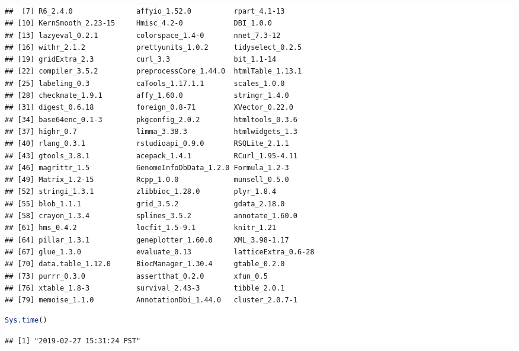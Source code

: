 ```
##  [7] R6_2.4.0               affyio_1.52.0          rpart_4.1-13          
## [10] KernSmooth_2.23-15     Hmisc_4.2-0            DBI_1.0.0             
## [13] lazyeval_0.2.1         colorspace_1.4-0       nnet_7.3-12           
## [16] withr_2.1.2            prettyunits_1.0.2      tidyselect_0.2.5      
## [19] gridExtra_2.3          curl_3.3               bit_1.1-14            
## [22] compiler_3.5.2         preprocessCore_1.44.0  htmlTable_1.13.1      
## [25] labeling_0.3           caTools_1.17.1.1       scales_1.0.0          
## [28] checkmate_1.9.1        affy_1.60.0            stringr_1.4.0         
## [31] digest_0.6.18          foreign_0.8-71         XVector_0.22.0        
## [34] base64enc_0.1-3        pkgconfig_2.0.2        htmltools_0.3.6       
## [37] highr_0.7              limma_3.38.3           htmlwidgets_1.3       
## [40] rlang_0.3.1            rstudioapi_0.9.0       RSQLite_2.1.1         
## [43] gtools_3.8.1           acepack_1.4.1          RCurl_1.95-4.11       
## [46] magrittr_1.5           GenomeInfoDbData_1.2.0 Formula_1.2-3         
## [49] Matrix_1.2-15          Rcpp_1.0.0             munsell_0.5.0         
## [52] stringi_1.3.1          zlibbioc_1.28.0        plyr_1.8.4            
## [55] blob_1.1.1             grid_3.5.2             gdata_2.18.0          
## [58] crayon_1.3.4           splines_3.5.2          annotate_1.60.0       
## [61] hms_0.4.2              locfit_1.5-9.1         knitr_1.21            
## [64] pillar_1.3.1           geneplotter_1.60.0     XML_3.98-1.17         
## [67] glue_1.3.0             evaluate_0.13          latticeExtra_0.6-28   
## [70] data.table_1.12.0      BiocManager_1.30.4     gtable_0.2.0          
## [73] purrr_0.3.0            assertthat_0.2.0       xfun_0.5              
## [76] xtable_1.8-3           survival_2.43-3        tibble_2.0.1          
## [79] memoise_1.1.0          AnnotationDbi_1.44.0   cluster_2.0.7-1
```

```r
Sys.time()
```

```
## [1] "2019-02-27 15:31:24 PST"
```

